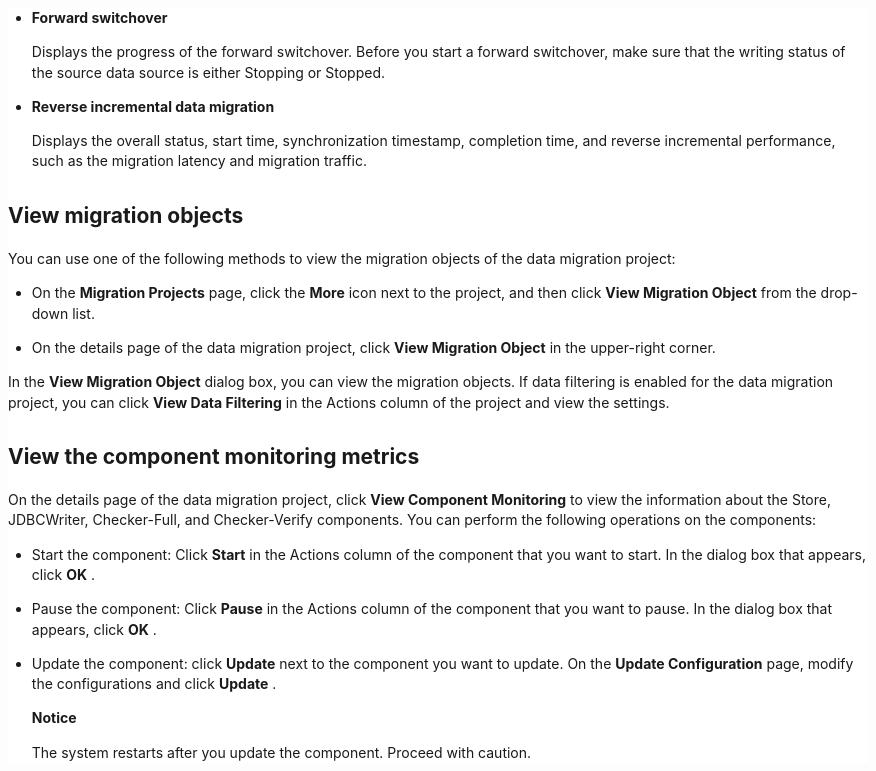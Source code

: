     
  

  

* **Forward switchover** 

  Displays the progress of the forward switchover. Before you start a forward switchover, make sure that the writing status of the source data source is either Stopping or Stopped.
  

* **Reverse incremental data migration** 

  Displays the overall status, start time, synchronization timestamp, completion time, and reverse incremental performance, such as the migration latency and migration traffic.
  




View migration objects 
-------------------------------------------

You can use one of the following methods to view the migration objects of the data migration project:

* On the **Migration Projects** page, click the **More** icon next to the project, and then click **View Migration Object** from the drop-down list.

  

* On the details page of the data migration project, click **View Migration Object** in the upper-right corner.

  




In the **View Migration Object** dialog box, you can view the migration objects. If data filtering is enabled for the data migration project, you can click **View Data Filtering** in the Actions column of the project and view the settings.

View the component monitoring metrics 
----------------------------------------------------------

On the details page of the data migration project, click **View Component Monitoring** to view the information about the Store, JDBCWriter, Checker-Full, and Checker-Verify components. You can perform the following operations on the components:

* Start the component: Click **Start** in the Actions column of the component that you want to start. In the dialog box that appears, click **OK** .

  

* Pause the component: Click **Pause** in the Actions column of the component that you want to pause. In the dialog box that appears, click **OK** .

  

* Update the component: click **Update** next to the component you want to update. On the **Update Configuration** page, modify the configurations and click **Update** . 

  **Notice**

  

  The system restarts after you update the component. Proceed with caution.
  